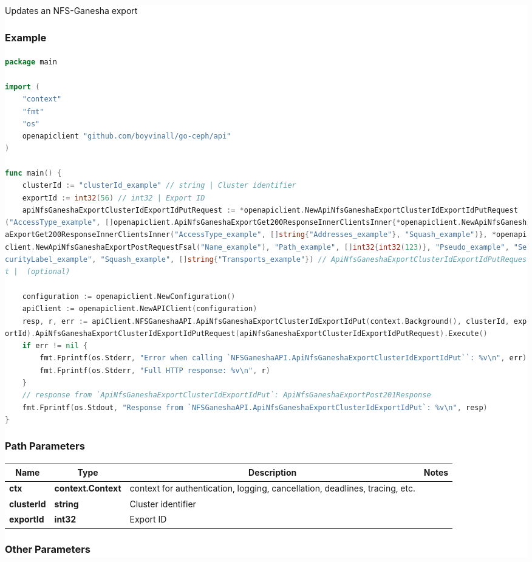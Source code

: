 Updates an NFS-Ganesha export

### Example

```go
package main

import (
	"context"
	"fmt"
	"os"
	openapiclient "github.com/boyvinall/go-ceph/api"
)

func main() {
	clusterId := "clusterId_example" // string | Cluster identifier
	exportId := int32(56) // int32 | Export ID
	apiNfsGaneshaExportClusterIdExportIdPutRequest := *openapiclient.NewApiNfsGaneshaExportClusterIdExportIdPutRequest("AccessType_example", []openapiclient.ApiNfsGaneshaExportGet200ResponseInnerClientsInner{*openapiclient.NewApiNfsGaneshaExportGet200ResponseInnerClientsInner("AccessType_example", []string{"Addresses_example"}, "Squash_example")}, *openapiclient.NewApiNfsGaneshaExportPostRequestFsal("Name_example"), "Path_example", []int32{int32(123)}, "Pseudo_example", "SecurityLabel_example", "Squash_example", []string{"Transports_example"}) // ApiNfsGaneshaExportClusterIdExportIdPutRequest |  (optional)

	configuration := openapiclient.NewConfiguration()
	apiClient := openapiclient.NewAPIClient(configuration)
	resp, r, err := apiClient.NFSGaneshaAPI.ApiNfsGaneshaExportClusterIdExportIdPut(context.Background(), clusterId, exportId).ApiNfsGaneshaExportClusterIdExportIdPutRequest(apiNfsGaneshaExportClusterIdExportIdPutRequest).Execute()
	if err != nil {
		fmt.Fprintf(os.Stderr, "Error when calling `NFSGaneshaAPI.ApiNfsGaneshaExportClusterIdExportIdPut``: %v\n", err)
		fmt.Fprintf(os.Stderr, "Full HTTP response: %v\n", r)
	}
	// response from `ApiNfsGaneshaExportClusterIdExportIdPut`: ApiNfsGaneshaExportPost201Response
	fmt.Fprintf(os.Stdout, "Response from `NFSGaneshaAPI.ApiNfsGaneshaExportClusterIdExportIdPut`: %v\n", resp)
}
```

### Path Parameters


Name | Type | Description  | Notes
------------- | ------------- | ------------- | -------------
**ctx** | **context.Context** | context for authentication, logging, cancellation, deadlines, tracing, etc.
**clusterId** | **string** | Cluster identifier | 
**exportId** | **int32** | Export ID | 

### Other Parameters
